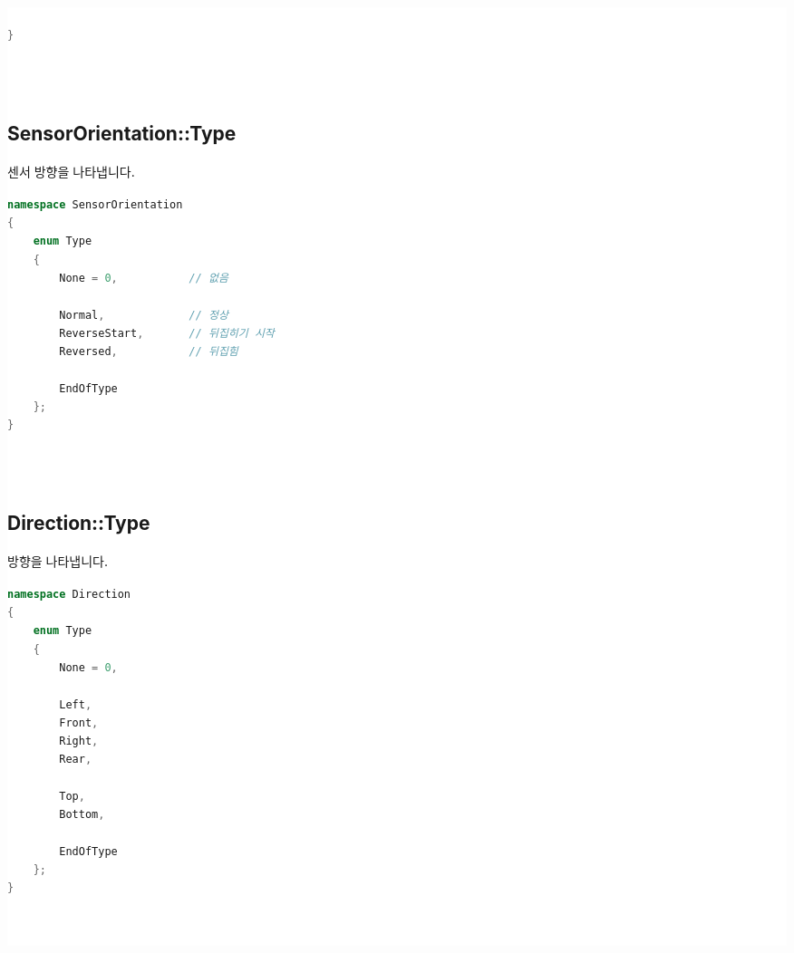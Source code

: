 ```cpp
    
}
```

<br>
<br>

## <a name="SensorOrientation">SensorOrientation::Type</a>
센서 방향을 나타냅니다.
```cpp
namespace SensorOrientation
{
    enum Type
    {
        None = 0,           // 없음
        
        Normal,             // 정상
        ReverseStart,       // 뒤집히기 시작
        Reversed,           // 뒤집힘
        
        EndOfType
    };
}
```

<br>
<br>

## <a name="Direction">Direction::Type</a>
방향을 나타냅니다.
```cpp
namespace Direction
{
    enum Type
    {
        None = 0,

        Left,
        Front,
        Right,
        Rear,
        
        Top,
        Bottom,
        
        EndOfType
    };
}
```

<br>
<br>
